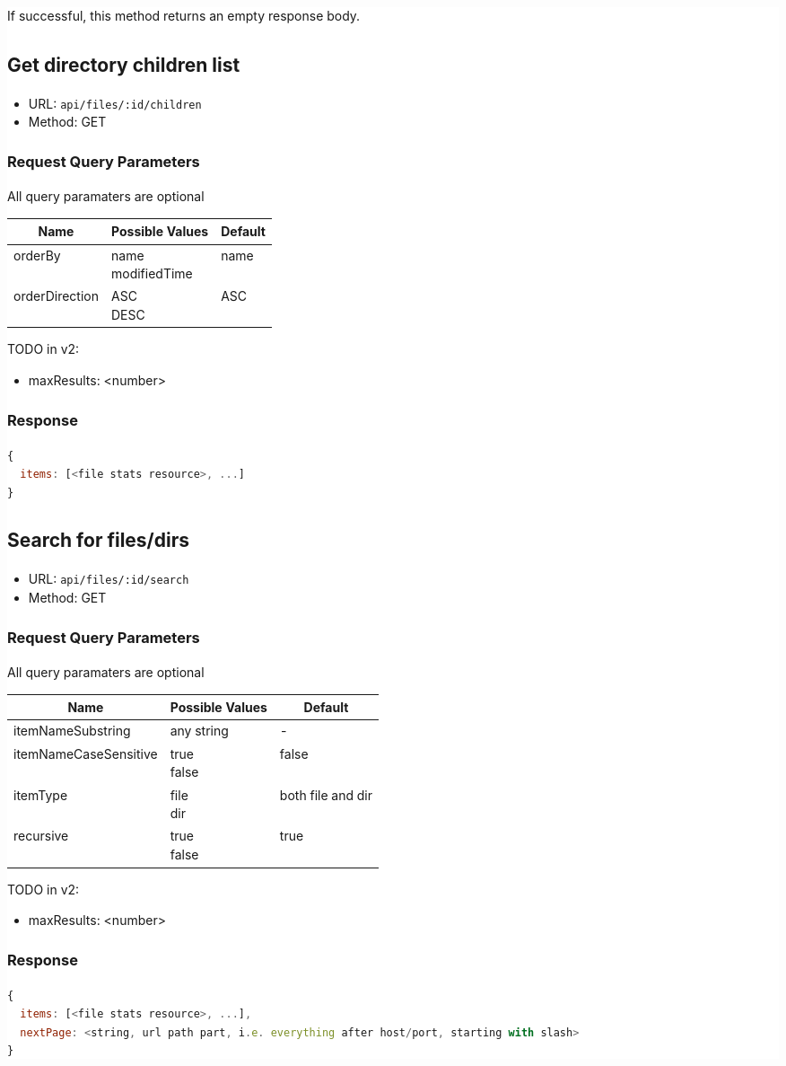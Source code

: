 If successful, this method returns an empty response body.

## Get directory children list

* URL: `api/files/:id/children`
* Method: GET

### Request Query Parameters

All query paramaters are optional

| Name           | Possible Values        | Default |
|----------------|------------------------|---------|
| orderBy        | name<br />modifiedTime | name    |
| orderDirection | ASC<br />DESC          | ASC     |

TODO in v2:

* maxResults: \<number\>

### Response

```javascript
{
  items: [<file stats resource>, ...]
}
```

## Search for files/dirs

* URL: `api/files/:id/search`
* Method: GET

### Request Query Parameters

All query paramaters are optional

| Name                     | Possible Values | Default           |
|--------------------------|-----------------|-------------------|
| itemNameSubstring        | any string      | -                 |
| itemNameCaseSensitive    | true<br />false | false             |
| itemType                 | file<br />dir   | both file and dir |
| recursive                | true<br />false | true              |

TODO in v2:

* maxResults: \<number\>

### Response

```javascript
{
  items: [<file stats resource>, ...],
  nextPage: <string, url path part, i.e. everything after host/port, starting with slash>
}
```
